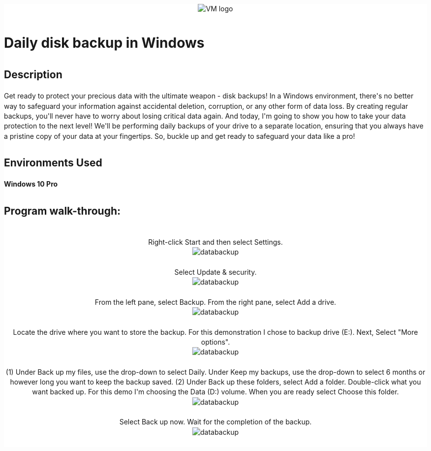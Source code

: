 <p align="center">
 <img src="https://i.imgur.com/fKMkK3z.jpg" height="80%" width="80%" alt="VM logo"/>
</p>

<h1>Daily disk backup in Windows</h1>


<h2>Description</h2>
Get ready to protect your precious data with the ultimate weapon - disk backups! In a Windows environment, there's no better way to safeguard your information against accidental deletion, corruption, or any other form of data loss. By creating regular backups, you'll never have to worry about losing critical data again. And today, I'm going to show you how to take your data protection to the next level! We'll be performing daily backups of your drive to a separate location, ensuring that you always have a pristine copy of your data at your fingertips. So, buckle up and get ready to safeguard your data like a pro!
<br />

<h2>Environments Used </h2>

 <b>Windows 10 Pro</b> <p>


<h2>Program walk-through:</h2>

<p align="center">

<br />
Right-click Start and then select Settings.
 <br/>
<img src="https://i.imgur.com/4DKsKMl.png" height="80%" width="80%" alt="databackup"/>
<br />
<br />
Select Update & security.
 <br/>
<img src="https://i.imgur.com/FJaXdZS.png" height="80%" width="80%" alt="databackup"/>
<br />
<br />
From the left pane, select Backup. From the right pane, select Add a drive.

 <br/>
<img src="https://i.imgur.com/1e1Koqw.png" height="80%" width="80%" alt="databackup"/>
<br />
<br />
Locate the drive where you want to store the backup. For this demonstration I chose to backup drive (E:). Next, Select "More options".
<br/>
<img src="https://i.imgur.com/8gFn9s8.png" height="80%" width="80%" alt="databackup"/>
<br />
<br />
(1) Under Back up my files, use the drop-down to select Daily.
Under Keep my backups, use the drop-down to select 6 months or however long you want to keep the backup saved. (2) Under Back up these folders, select Add a folder.
Double-click what you want backed up. For this demo I'm choosing the Data (D:) volume. When you are ready select Choose this folder.
 <br/>
<img src="https://i.imgur.com/U80QKe6.png" height="80%" width="80%" alt="databackup"/>
<br />
<br />
Select Back up now.
Wait for the completion of the backup.
 <br/>
<img src="https://i.imgur.com/qbOaKnr.png" height="80%" width="80%" alt="databackup"/>
<br />
<br />